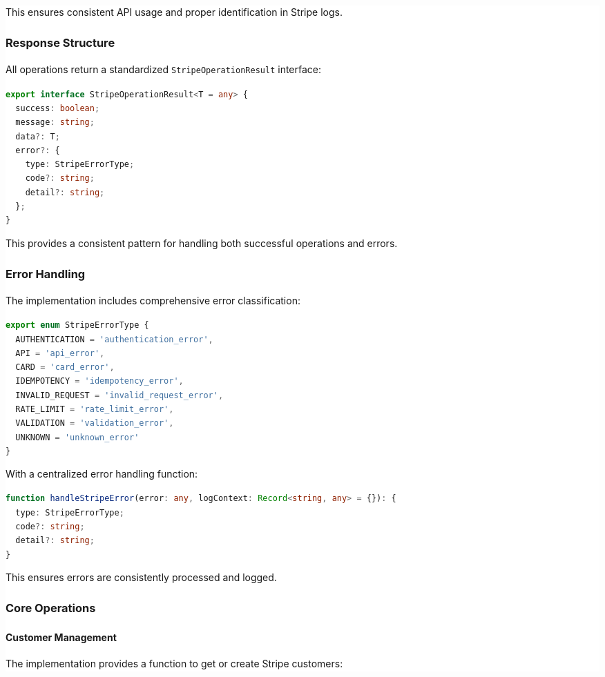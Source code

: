 This ensures consistent API usage and proper identification in Stripe logs.

### Response Structure

All operations return a standardized `StripeOperationResult` interface:

```typescript
export interface StripeOperationResult<T = any> {
  success: boolean;
  message: string;
  data?: T;
  error?: {
    type: StripeErrorType;
    code?: string;
    detail?: string;
  };
}
```

This provides a consistent pattern for handling both successful operations and errors.

### Error Handling

The implementation includes comprehensive error classification:

```typescript
export enum StripeErrorType {
  AUTHENTICATION = 'authentication_error',
  API = 'api_error',
  CARD = 'card_error',
  IDEMPOTENCY = 'idempotency_error',
  INVALID_REQUEST = 'invalid_request_error',
  RATE_LIMIT = 'rate_limit_error',
  VALIDATION = 'validation_error',
  UNKNOWN = 'unknown_error'
}
```

With a centralized error handling function:

```typescript
function handleStripeError(error: any, logContext: Record<string, any> = {}): {
  type: StripeErrorType;
  code?: string;
  detail?: string;
}
```

This ensures errors are consistently processed and logged.

### Core Operations

#### Customer Management

The implementation provides a function to get or create Stripe customers:
